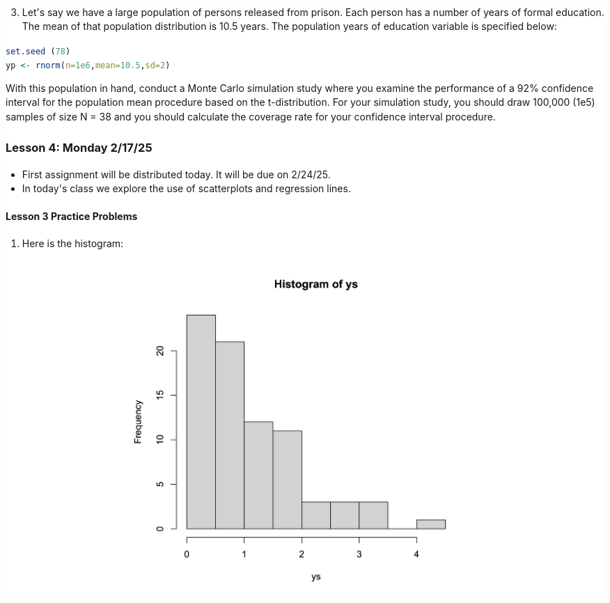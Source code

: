 3. Let's say we have a large population of persons released from prison. Each person has a number of years of formal education. The mean of that population distribution is 10.5 years. The population years of education variable is specified below:
   
```R
set.seed (78)
yp <- rnorm(n=1e6,mean=10.5,sd=2)
```
With this population in hand, conduct a Monte Carlo simulation study where you examine the performance of a 92% confidence interval for the population mean procedure based on the t-distribution. For your simulation study, you should draw 100,000 (1e5) samples of size N = 38 and you should calculate the coverage rate for your confidence interval procedure.


### Lesson 4: Monday 2/17/25

* First assignment will be distributed today. It will be due on 2/24/25.
* In today's class we explore the use of scatterplots and regression lines.

#### Lesson 3 Practice Problems

1. Here is the histogram:

<p align="center">
<img src="/gfiles/fig9x.png" width="500px">